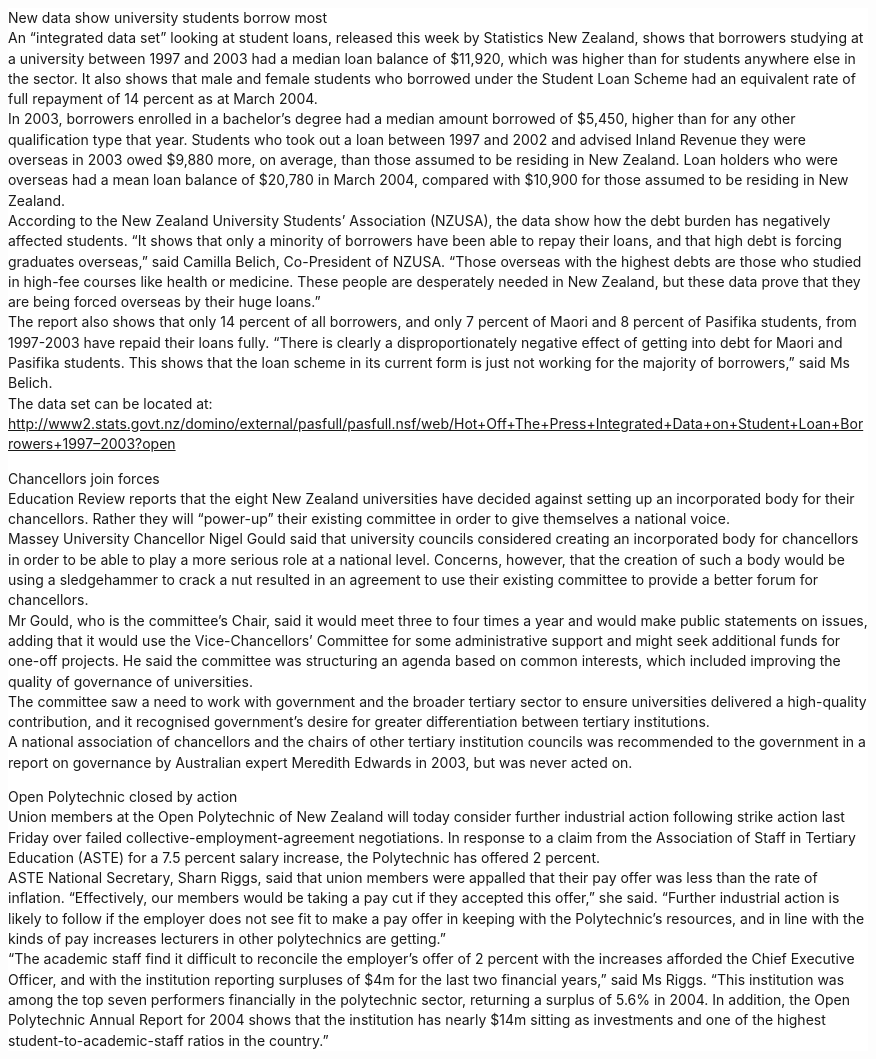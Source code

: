 New data show university students borrow most  
An “integrated data set” looking at student loans, released this week by Statistics New Zealand, shows that borrowers studying at a university between 1997 and 2003 had a median loan balance of $11,920, which was higher than for students anywhere else in the sector. It also shows that male and female students who borrowed under the Student Loan Scheme had an equivalent rate of full repayment of 14 percent as at March 2004.  
In 2003, borrowers enrolled in a bachelor’s degree had a median amount borrowed of $5,450, higher than for any other qualification type that year. Students who took out a loan between 1997 and 2002 and advised Inland Revenue they were overseas in 2003 owed $9,880 more, on average, than those assumed to be residing in New Zealand. Loan holders who were overseas had a mean loan balance of $20,780 in March 2004, compared with $10,900 for those assumed to be residing in New Zealand.  
According to the New Zealand University Students’ Association (NZUSA), the data show how the debt burden has negatively affected students. “It shows that only a minority of borrowers have been able to repay their loans, and that high debt is forcing graduates overseas,” said Camilla Belich, Co-President of NZUSA. “Those overseas with the highest debts are those who studied in high-fee courses like health or medicine. These people are desperately needed in New Zealand, but these data prove that they are being forced overseas by their huge loans.”  
The report also shows that only 14 percent of all borrowers, and only 7 percent of Maori and 8 percent of Pasifika students, from 1997-2003 have repaid their loans fully. “There is clearly a disproportionately negative effect of getting into debt for Maori and Pasifika students. This shows that the loan scheme in its current form is just not working for the majority of borrowers,” said Ms Belich.  
The data set can be located at:  
http://www2.stats.govt.nz/domino/external/pasfull/pasfull.nsf/web/Hot+Off+The+Press+Integrated+Data+on+Student+Loan+Borrowers+1997–2003?open

Chancellors join forces  
Education Review reports that the eight New Zealand universities have decided against setting up an incorporated body for their chancellors. Rather they will “power-up” their existing committee in order to give themselves a national voice.  
Massey University Chancellor Nigel Gould said that university councils considered creating an incorporated body for chancellors in order to be able to play a more serious role at a national level. Concerns, however, that the creation of such a body would be using a sledgehammer to crack a nut resulted in an agreement to use their existing committee to provide a better forum for chancellors.  
Mr Gould, who is the committee’s Chair, said it would meet three to four times a year and would make public statements on issues, adding that it would use the Vice-Chancellors’ Committee for some administrative support and might seek additional funds for one-off projects. He said the committee was structuring an agenda based on common interests, which included improving the quality of governance of universities.  
The committee saw a need to work with government and the broader tertiary sector to ensure universities delivered a high-quality contribution, and it recognised government’s desire for greater differentiation between tertiary institutions.  
A national association of chancellors and the chairs of other tertiary institution councils was recommended to the government in a report on governance by Australian expert Meredith Edwards in 2003, but was never acted on.

Open Polytechnic closed by action  
Union members at the Open Polytechnic of New Zealand will today consider further industrial action following strike action last Friday over failed collective-employment-agreement negotiations. In response to a claim from the Association of Staff in Tertiary Education (ASTE) for a 7.5 percent salary increase, the Polytechnic has offered 2 percent.  
ASTE National Secretary, Sharn Riggs, said that union members were appalled that their pay offer was less than the rate of inflation. “Effectively, our members would be taking a pay cut if they accepted this offer,” she said. “Further industrial action is likely to follow if the employer does not see fit to make a pay offer in keeping with the Polytechnic’s resources, and in line with the kinds of pay increases lecturers in other polytechnics are getting.”  
“The academic staff find it difficult to reconcile the employer’s offer of 2 percent with the increases afforded the Chief Executive Officer, and with the institution reporting surpluses of $4m for the last two financial years,” said Ms Riggs. “This institution was among the top seven performers financially in the polytechnic sector, returning a surplus of 5.6% in 2004. In addition, the Open Polytechnic Annual Report for 2004 shows that the institution has nearly $14m sitting as investments and one of the highest student-to-academic-staff ratios in the country.”  